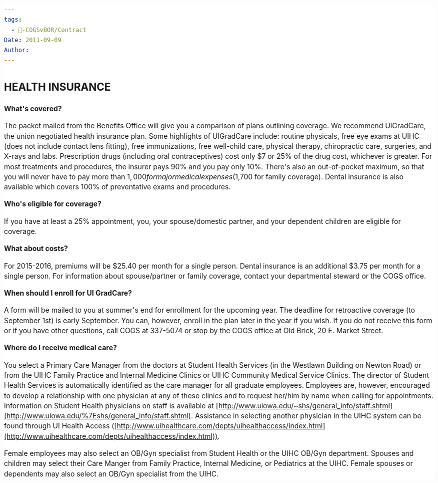 ```yaml
---
tags:
  - 🥊-COGSvBOR/Contract
Date: 2011-09-09
Author: 
---
```

## HEALTH INSURANCE

**What's covered?**

The packet mailed from the Benefits Office will give you a comparison of plans outlining coverage. We recommend UIGradCare, the union negotiated health insurance plan. Some highlights of UIGradCare include: routine physicals, free eye exams at UIHC (does not include contact lens fitting), free immunizations, free well-child care, physical therapy, chiropractic care, surgeries, and X-rays and labs. Prescription drugs (including oral contraceptives) cost only $7 or 25% of the drug cost, whichever is greater. For most treatments and procedures, the insurer pays 90% and you pay only 10%. There's also an out-of-pocket maximum, so that you will never have to pay more than $1,000 for major medical expenses ($1,700 for family coverage). Dental insurance is also available which covers 100% of preventative exams and procedures.

**Who's eligible for coverage?**

If you have at least a 25% appointment, you, your spouse/domestic partner, and your dependent children are eligible for coverage.

**What about costs?**

For 2015-2016, premiums will be $25.40 per month for a single person. Dental insurance is an additional $3.75 per month for a single person. For information about spouse/partner or family coverage, contact your departmental steward or the COGS office.

**When should I enroll for UI GradCare?**

A form will be mailed to you at summer's end for enrollment for the upcoming year. The deadline for retroactive coverage (to September 1st) is early September. You can, however, enroll in the plan later in the year if you wish. If you do not receive this form or if you have other questions, call COGS at 337-5074 or stop by the COGS office at Old Brick, 20 E. Market Street.

**Where do I receive medical care?**

You select a Primary Care Manager from the doctors at Student Health Services (in the Westlawn Building on Newton Road) or from the UIHC Family Practice and Internal Medicine Clinics or UIHC Community Medical Service Clinics. The director of Student Health Services is automatically identified as the care manager for all graduate employees. Employees are, however, encouraged to develop a relationship with one physician at any of these clinics and to request her/him by name when calling for appointments. Information on Student Health physicians on staff is available at [http://www.uiowa.edu/~shs/general_info/staff.shtml](http://www.uiowa.edu/%7Eshs/general_info/staff.shtml). Assistance in selecting another physician in the UIHC system can be found through UI Health Access ([http://www.uihealthcare.com/depts/uihealthaccess/index.html](http://www.uihealthcare.com/depts/uihealthaccess/index.html)).

Female employees may also select an OB/Gyn specialist from Student Health or the UIHC OB/Gyn department. Spouses and children may select their Care Manger from Family Practice, Internal Medicine, or Pediatrics at the UIHC. Female spouses or dependents may also select an OB/Gyn specialist from the UIHC.
